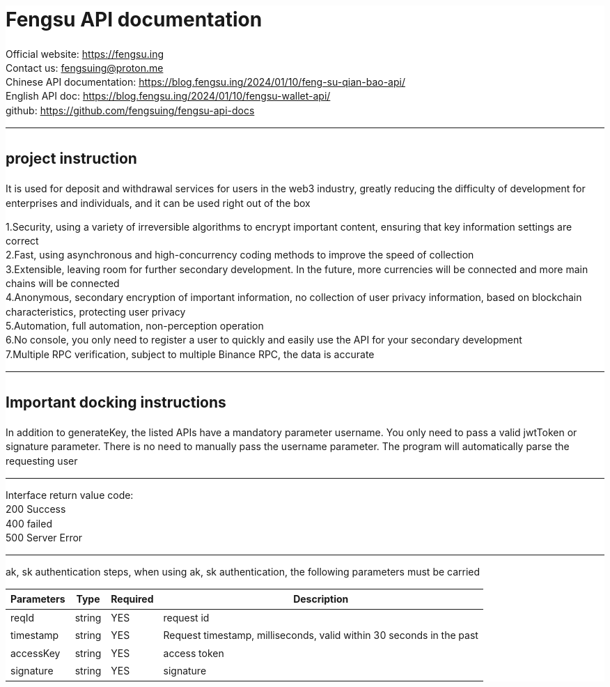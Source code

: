 # Fengsu API documentation
Official website: https://fengsu.ing <br>
Contact us: fengsuing@proton.me <br>
Chinese API documentation: https://blog.fengsu.ing/2024/01/10/feng-su-qian-bao-api/ <br>
English API doc: https://blog.fengsu.ing/2024/01/10/fengsu-wallet-api/ <br>
github: https://github.com/fengsuing/fengsu-api-docs
<hr>

## project instruction
It is used for deposit and withdrawal services for users in the web3 industry, greatly reducing the difficulty of development for enterprises and individuals, and it can be used right out of the box<br>

1.Security, using a variety of irreversible algorithms to encrypt important content, ensuring that key information settings are correct<br>
2.Fast, using asynchronous and high-concurrency coding methods to improve the speed of collection<br>
3.Extensible, leaving room for further secondary development. In the future, more currencies will be connected and more main chains will be connected<br>
4.Anonymous, secondary encryption of important information, no collection of user privacy information, based on blockchain characteristics, protecting user privacy<br>
5.Automation, full automation, non-perception operation<br>
6.No console, you only need to register a user to quickly and easily use the API for your secondary development<br>
7.Multiple RPC verification, subject to multiple Binance RPC, the data is accurate
<hr>


## Important docking instructions

In addition to generateKey, the listed APIs have a mandatory parameter username. You only need to pass a valid jwtToken or signature parameter. There is no need to manually pass the username parameter. The program will automatically parse the requesting user<br>
<hr>

Interface return value code:<br>
200 Success<br>
400 failed<br>
500 Server Error<br>
<hr>

ak, sk authentication steps, when using ak, sk authentication, the following parameters must be carried

| Parameters | Type   | Required | Description              |
|-----------|--------|----------|--------------------------|
| reqId     | string | YES      | request id |
| timestamp     | string | YES      | Request timestamp, milliseconds, valid within 30 seconds in the past |
| accessKey     | string | YES      | access token |
| signature     | string | YES      | signature |
